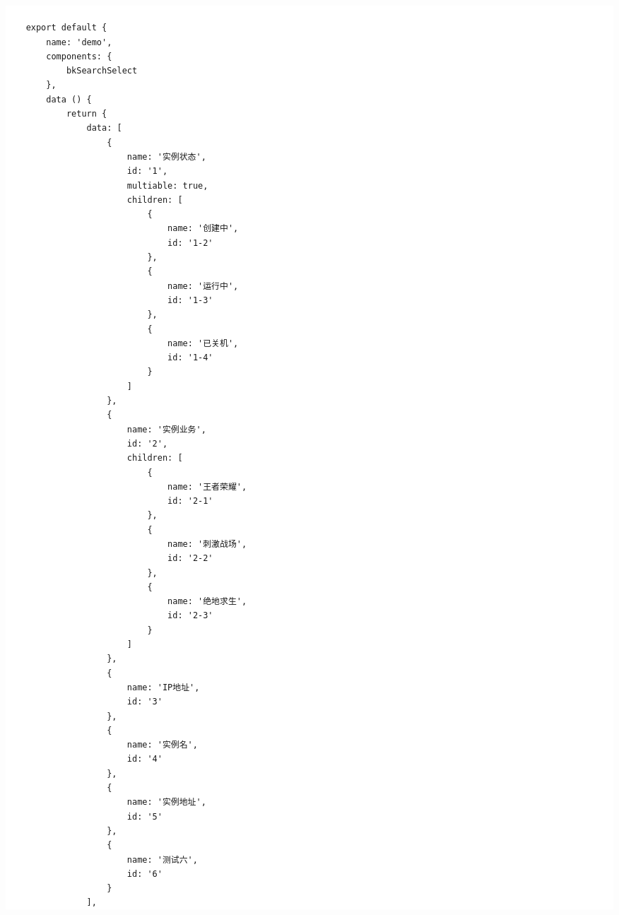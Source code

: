 ``` html

    export default {
        name: 'demo',
        components: {
            bkSearchSelect
        },
        data () {
            return {
                data: [
                    {
                        name: '实例状态',
                        id: '1',
                        multiable: true,
                        children: [
                            {
                                name: '创建中',
                                id: '1-2'
                            },
                            {
                                name: '运行中',
                                id: '1-3'
                            },
                            {
                                name: '已关机',
                                id: '1-4'
                            }
                        ]
                    },
                    {
                        name: '实例业务',
                        id: '2',
                        children: [
                            {
                                name: '王者荣耀',
                                id: '2-1'
                            },
                            {
                                name: '刺激战场',
                                id: '2-2'
                            },
                            {
                                name: '绝地求生',
                                id: '2-3'
                            }
                        ]
                    },
                    {
                        name: 'IP地址',
                        id: '3'
                    },
                    {
                        name: '实例名',
                        id: '4'
                    },
                    {
                        name: '实例地址',
                        id: '5'
                    },
                    {
                        name: '测试六',
                        id: '6'
                    }
                ],
```